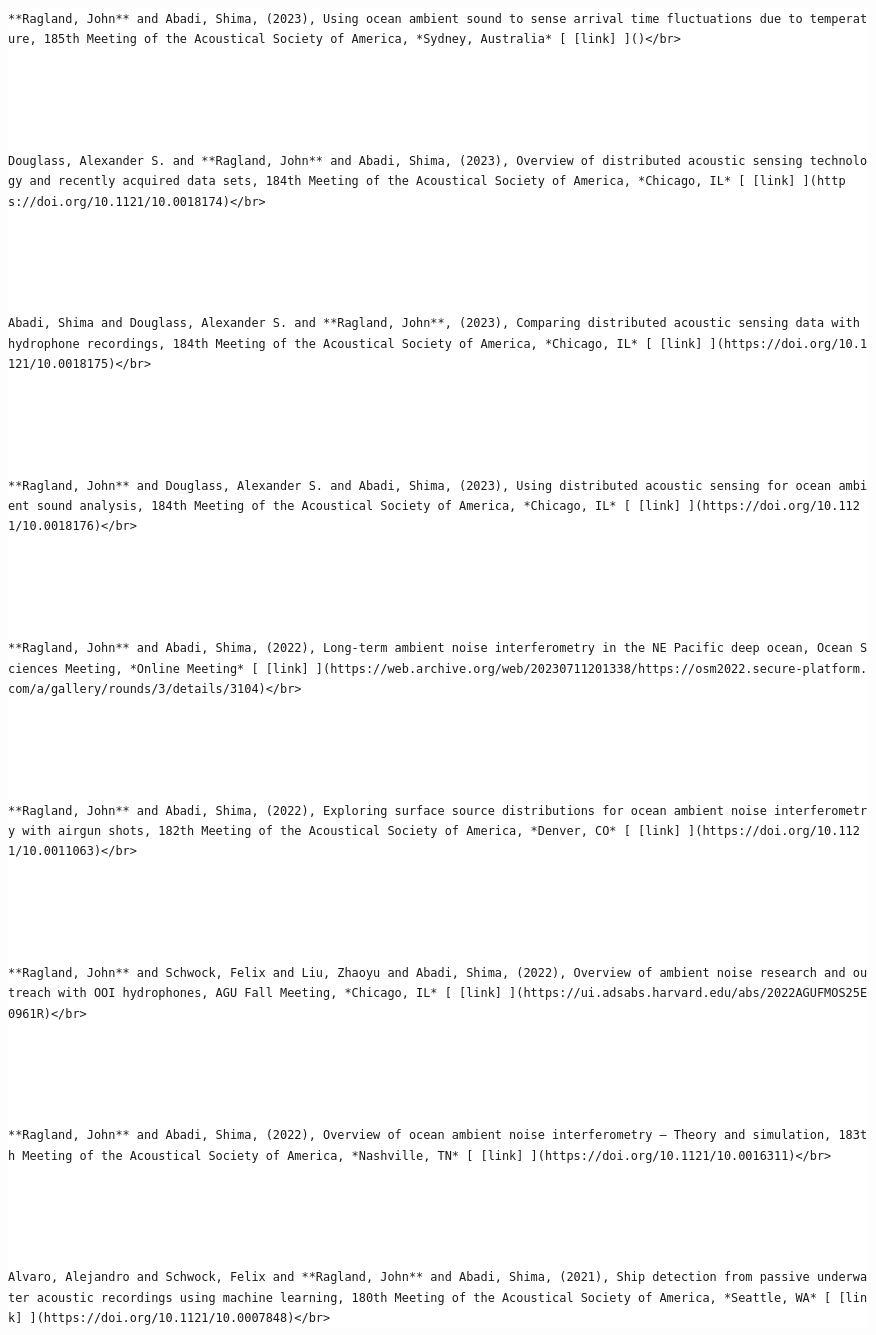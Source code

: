     **Ragland, John** and Abadi, Shima, (2023), Using ocean ambient sound to sense arrival time fluctuations due to temperature, 185th Meeting of the Acoustical Society of America, *Sydney, Australia* [ [link] ]()</br>
  



  
    Douglass, Alexander S. and **Ragland, John** and Abadi, Shima, (2023), Overview of distributed acoustic sensing technology and recently acquired data sets, 184th Meeting of the Acoustical Society of America, *Chicago, IL* [ [link] ](https://doi.org/10.1121/10.0018174)</br>
  



  
    Abadi, Shima and Douglass, Alexander S. and **Ragland, John**, (2023), Comparing distributed acoustic sensing data with hydrophone recordings, 184th Meeting of the Acoustical Society of America, *Chicago, IL* [ [link] ](https://doi.org/10.1121/10.0018175)</br>
  



  
    **Ragland, John** and Douglass, Alexander S. and Abadi, Shima, (2023), Using distributed acoustic sensing for ocean ambient sound analysis, 184th Meeting of the Acoustical Society of America, *Chicago, IL* [ [link] ](https://doi.org/10.1121/10.0018176)</br>
  



  
    **Ragland, John** and Abadi, Shima, (2022), Long-term ambient noise interferometry in the NE Pacific deep ocean, Ocean Sciences Meeting, *Online Meeting* [ [link] ](https://web.archive.org/web/20230711201338/https://osm2022.secure-platform.com/a/gallery/rounds/3/details/3104)</br>
  



  
    **Ragland, John** and Abadi, Shima, (2022), Exploring surface source distributions for ocean ambient noise interferometry with airgun shots, 182th Meeting of the Acoustical Society of America, *Denver, CO* [ [link] ](https://doi.org/10.1121/10.0011063)</br>
  



  
    **Ragland, John** and Schwock, Felix and Liu, Zhaoyu and Abadi, Shima, (2022), Overview of ambient noise research and outreach with OOI hydrophones, AGU Fall Meeting, *Chicago, IL* [ [link] ](https://ui.adsabs.harvard.edu/abs/2022AGUFMOS25E0961R)</br>
  



  
    **Ragland, John** and Abadi, Shima, (2022), Overview of ocean ambient noise interferometry – Theory and simulation, 183th Meeting of the Acoustical Society of America, *Nashville, TN* [ [link] ](https://doi.org/10.1121/10.0016311)</br>
  



  
    Alvaro, Alejandro and Schwock, Felix and **Ragland, John** and Abadi, Shima, (2021), Ship detection from passive underwater acoustic recordings using machine learning, 180th Meeting of the Acoustical Society of America, *Seattle, WA* [ [link] ](https://doi.org/10.1121/10.0007848)</br>
  


